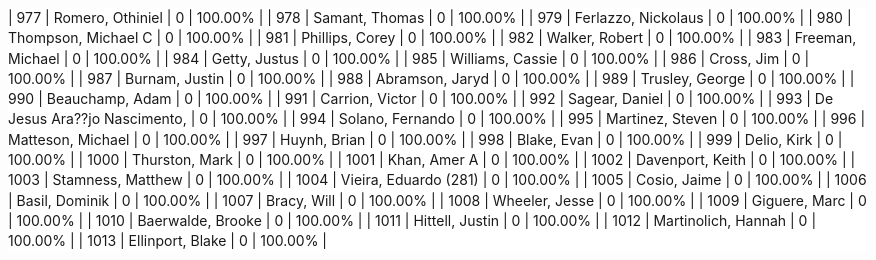 |  977  | Romero, Othiniel |  0 | 100.00% |
|  978  | Samant, Thomas |  0 | 100.00% |
|  979  | Ferlazzo, Nickolaus |  0 | 100.00% |
|  980  | Thompson, Michael C |  0 | 100.00% |
|  981  | Phillips, Corey |  0 | 100.00% |
|  982  | Walker, Robert |  0 | 100.00% |
|  983  | Freeman, Michael |  0 | 100.00% |
|  984  | Getty, Justus |  0 | 100.00% |
|  985  | Williams, Cassie |  0 | 100.00% |
|  986  | Cross, Jim |  0 | 100.00% |
|  987  | Burnam, Justin |  0 | 100.00% |
|  988  | Abramson, Jaryd |  0 | 100.00% |
|  989  | Trusley, George |  0 | 100.00% |
|  990  | Beauchamp, Adam |  0 | 100.00% |
|  991  | Carrion, Victor |  0 | 100.00% |
|  992  | Sagear, Daniel |  0 | 100.00% |
|  993  | De Jesus Ara??jo Nascimento, |  0 | 100.00% |
|  994  | Solano, Fernando |  0 | 100.00% |
|  995  | Martinez, Steven |  0 | 100.00% |
|  996  | Matteson, Michael |  0 | 100.00% |
|  997  | Huynh, Brian |  0 | 100.00% |
|  998  | Blake, Evan |  0 | 100.00% |
|  999  | Delio, Kirk |  0 | 100.00% |
| 1000  | Thurston, Mark |  0 | 100.00% |
| 1001  | Khan, Amer A |  0 | 100.00% |
| 1002  | Davenport, Keith |  0 | 100.00% |
| 1003  | Stamness, Matthew |  0 | 100.00% |
| 1004  | Vieira, Eduardo (281) |  0 | 100.00% |
| 1005  | Cosio, Jaime |  0 | 100.00% |
| 1006  | Basil, Dominik |  0 | 100.00% |
| 1007  | Bracy, Will |  0 | 100.00% |
| 1008  | Wheeler, Jesse |  0 | 100.00% |
| 1009  | Giguere, Marc |  0 | 100.00% |
| 1010  | Baerwalde, Brooke |  0 | 100.00% |
| 1011  | Hittell, Justin |  0 | 100.00% |
| 1012  | Martinolich, Hannah |  0 | 100.00% |
| 1013  | Ellinport, Blake |  0 | 100.00% |